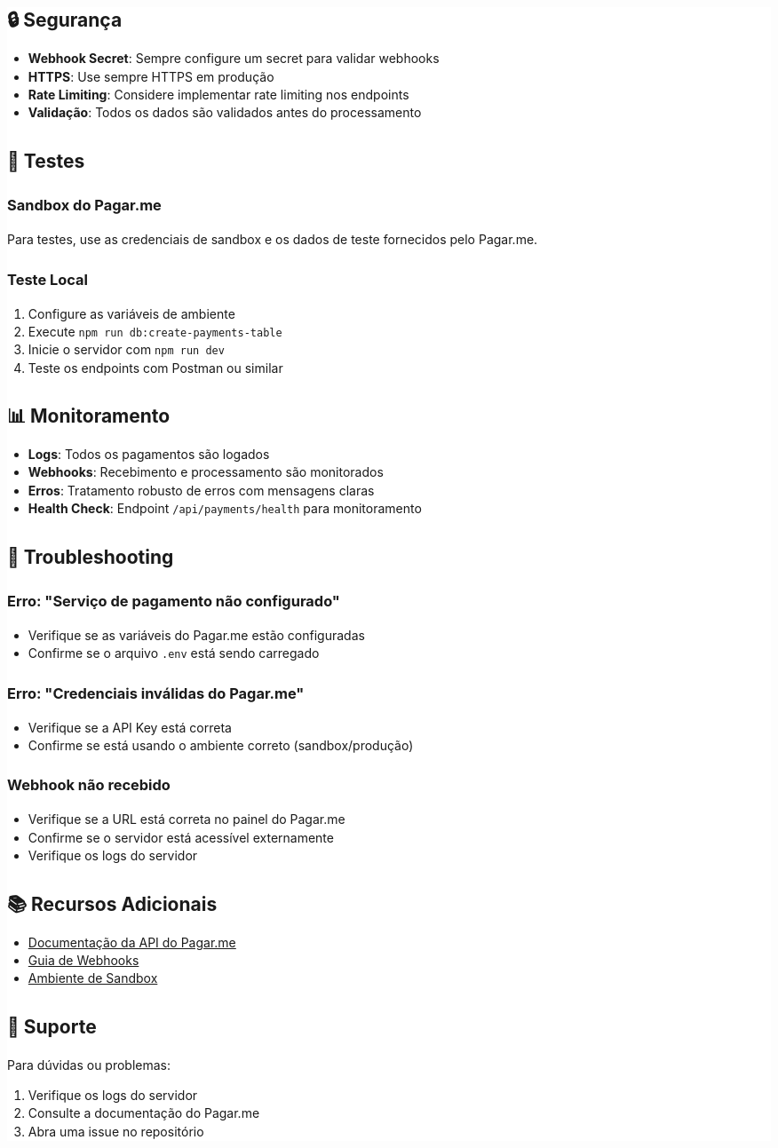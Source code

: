 ## 🔒 Segurança

- **Webhook Secret**: Sempre configure um secret para validar webhooks
- **HTTPS**: Use sempre HTTPS em produção
- **Rate Limiting**: Considere implementar rate limiting nos endpoints
- **Validação**: Todos os dados são validados antes do processamento

## 🧪 Testes

### Sandbox do Pagar.me
Para testes, use as credenciais de sandbox e os dados de teste fornecidos pelo Pagar.me.

### Teste Local
1. Configure as variáveis de ambiente
2. Execute `npm run db:create-payments-table`
3. Inicie o servidor com `npm run dev`
4. Teste os endpoints com Postman ou similar

## 📊 Monitoramento

- **Logs**: Todos os pagamentos são logados
- **Webhooks**: Recebimento e processamento são monitorados
- **Erros**: Tratamento robusto de erros com mensagens claras
- **Health Check**: Endpoint `/api/payments/health` para monitoramento

## 🚨 Troubleshooting

### Erro: "Serviço de pagamento não configurado"
- Verifique se as variáveis do Pagar.me estão configuradas
- Confirme se o arquivo `.env` está sendo carregado

### Erro: "Credenciais inválidas do Pagar.me"
- Verifique se a API Key está correta
- Confirme se está usando o ambiente correto (sandbox/produção)

### Webhook não recebido
- Verifique se a URL está correta no painel do Pagar.me
- Confirme se o servidor está acessível externamente
- Verifique os logs do servidor

## 📚 Recursos Adicionais

- [Documentação da API do Pagar.me](https://docs.pagar.me/)
- [Guia de Webhooks](https://docs.pagar.me/webhooks)
- [Ambiente de Sandbox](https://sandbox.pagar.me/)

## 🤝 Suporte

Para dúvidas ou problemas:
1. Verifique os logs do servidor
2. Consulte a documentação do Pagar.me
3. Abra uma issue no repositório
